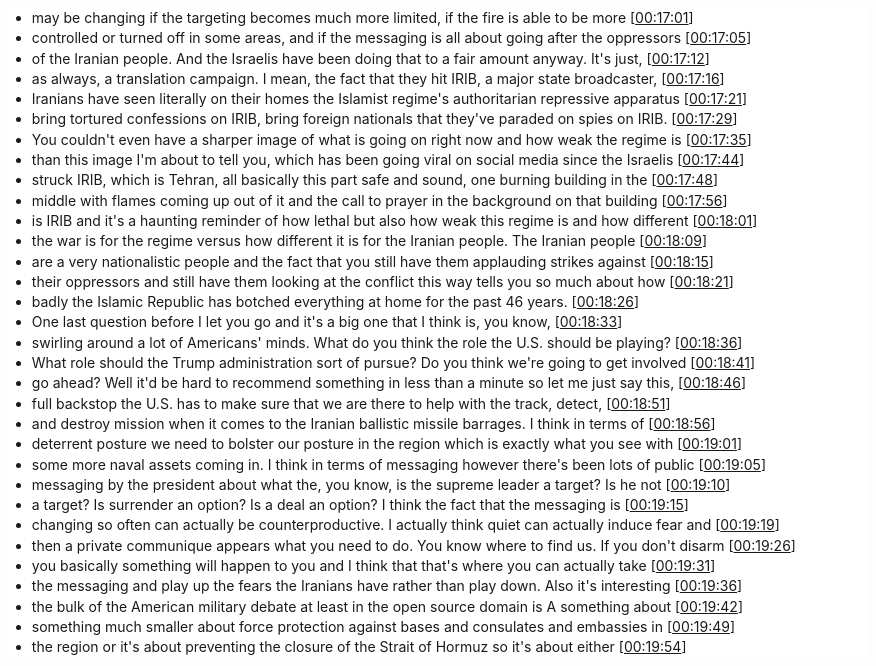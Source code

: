 *  may be changing if the targeting becomes much more limited, if the fire is able to be more [[00:17:01](https://www.youtube.com/watch?v=AfoK4Wy4QfE&t=1021.0s)]
*  controlled or turned off in some areas, and if the messaging is all about going after the oppressors [[00:17:05](https://www.youtube.com/watch?v=AfoK4Wy4QfE&t=1025.72s)]
*  of the Iranian people. And the Israelis have been doing that to a fair amount anyway. It's just, [[00:17:12](https://www.youtube.com/watch?v=AfoK4Wy4QfE&t=1032.28s)]
*  as always, a translation campaign. I mean, the fact that they hit IRIB, a major state broadcaster, [[00:17:16](https://www.youtube.com/watch?v=AfoK4Wy4QfE&t=1036.28s)]
*  Iranians have seen literally on their homes the Islamist regime's authoritarian repressive apparatus [[00:17:21](https://www.youtube.com/watch?v=AfoK4Wy4QfE&t=1041.8s)]
*  bring tortured confessions on IRIB, bring foreign nationals that they've paraded on spies on IRIB. [[00:17:29](https://www.youtube.com/watch?v=AfoK4Wy4QfE&t=1049.0s)]
*  You couldn't even have a sharper image of what is going on right now and how weak the regime is [[00:17:35](https://www.youtube.com/watch?v=AfoK4Wy4QfE&t=1055.96s)]
*  than this image I'm about to tell you, which has been going viral on social media since the Israelis [[00:17:44](https://www.youtube.com/watch?v=AfoK4Wy4QfE&t=1064.28s)]
*  struck IRIB, which is Tehran, all basically this part safe and sound, one burning building in the [[00:17:48](https://www.youtube.com/watch?v=AfoK4Wy4QfE&t=1068.9199999999998s)]
*  middle with flames coming up out of it and the call to prayer in the background on that building [[00:17:56](https://www.youtube.com/watch?v=AfoK4Wy4QfE&t=1076.9199999999998s)]
*  is IRIB and it's a haunting reminder of how lethal but also how weak this regime is and how different [[00:18:01](https://www.youtube.com/watch?v=AfoK4Wy4QfE&t=1081.56s)]
*  the war is for the regime versus how different it is for the Iranian people. The Iranian people [[00:18:09](https://www.youtube.com/watch?v=AfoK4Wy4QfE&t=1089.9599999999998s)]
*  are a very nationalistic people and the fact that you still have them applauding strikes against [[00:18:15](https://www.youtube.com/watch?v=AfoK4Wy4QfE&t=1095.88s)]
*  their oppressors and still have them looking at the conflict this way tells you so much about how [[00:18:21](https://www.youtube.com/watch?v=AfoK4Wy4QfE&t=1101.16s)]
*  badly the Islamic Republic has botched everything at home for the past 46 years. [[00:18:26](https://www.youtube.com/watch?v=AfoK4Wy4QfE&t=1106.68s)]
*  One last question before I let you go and it's a big one that I think is, you know, [[00:18:33](https://www.youtube.com/watch?v=AfoK4Wy4QfE&t=1113.3200000000002s)]
*  swirling around a lot of Americans' minds. What do you think the role the U.S. should be playing? [[00:18:36](https://www.youtube.com/watch?v=AfoK4Wy4QfE&t=1116.44s)]
*  What role should the Trump administration sort of pursue? Do you think we're going to get involved [[00:18:41](https://www.youtube.com/watch?v=AfoK4Wy4QfE&t=1121.24s)]
*  go ahead? Well it'd be hard to recommend something in less than a minute so let me just say this, [[00:18:46](https://www.youtube.com/watch?v=AfoK4Wy4QfE&t=1126.1200000000001s)]
*  full backstop the U.S. has to make sure that we are there to help with the track, detect, [[00:18:51](https://www.youtube.com/watch?v=AfoK4Wy4QfE&t=1131.56s)]
*  and destroy mission when it comes to the Iranian ballistic missile barrages. I think in terms of [[00:18:56](https://www.youtube.com/watch?v=AfoK4Wy4QfE&t=1136.68s)]
*  deterrent posture we need to bolster our posture in the region which is exactly what you see with [[00:19:01](https://www.youtube.com/watch?v=AfoK4Wy4QfE&t=1141.0s)]
*  some more naval assets coming in. I think in terms of messaging however there's been lots of public [[00:19:05](https://www.youtube.com/watch?v=AfoK4Wy4QfE&t=1145.64s)]
*  messaging by the president about what the, you know, is the supreme leader a target? Is he not [[00:19:10](https://www.youtube.com/watch?v=AfoK4Wy4QfE&t=1150.6000000000001s)]
*  a target? Is surrender an option? Is a deal an option? I think the fact that the messaging is [[00:19:15](https://www.youtube.com/watch?v=AfoK4Wy4QfE&t=1155.08s)]
*  changing so often can actually be counterproductive. I actually think quiet can actually induce fear and [[00:19:19](https://www.youtube.com/watch?v=AfoK4Wy4QfE&t=1159.3999999999999s)]
*  then a private communique appears what you need to do. You know where to find us. If you don't disarm [[00:19:26](https://www.youtube.com/watch?v=AfoK4Wy4QfE&t=1166.36s)]
*  you basically something will happen to you and I think that that's where you can actually take [[00:19:31](https://www.youtube.com/watch?v=AfoK4Wy4QfE&t=1171.6399999999999s)]
*  the messaging and play up the fears the Iranians have rather than play down. Also it's interesting [[00:19:36](https://www.youtube.com/watch?v=AfoK4Wy4QfE&t=1176.76s)]
*  the bulk of the American military debate at least in the open source domain is A something about [[00:19:42](https://www.youtube.com/watch?v=AfoK4Wy4QfE&t=1182.6000000000001s)]
*  something much smaller about force protection against bases and consulates and embassies in [[00:19:49](https://www.youtube.com/watch?v=AfoK4Wy4QfE&t=1189.0800000000002s)]
*  the region or it's about preventing the closure of the Strait of Hormuz so it's about either [[00:19:54](https://www.youtube.com/watch?v=AfoK4Wy4QfE&t=1194.52s)]
